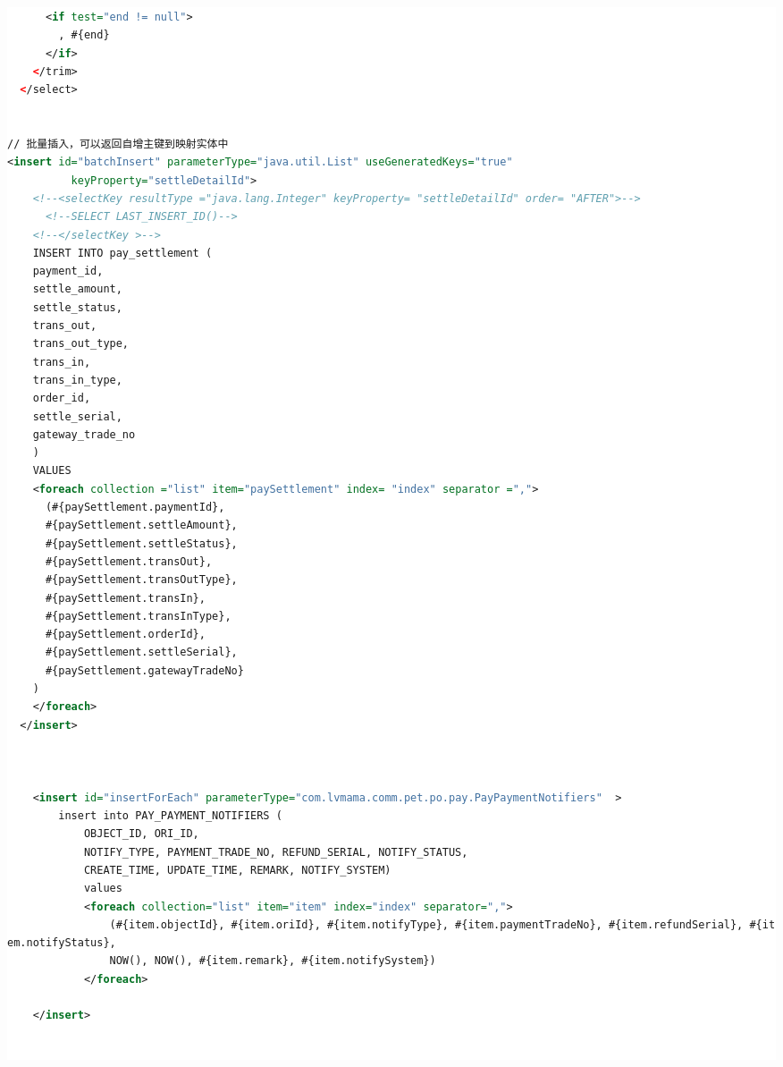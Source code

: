    ```xml
         <if test="end != null">
           , #{end}
         </if>
       </trim>
     </select>    
           
   
   // 批量插入，可以返回自增主键到映射实体中
   <insert id="batchInsert" parameterType="java.util.List" useGeneratedKeys="true"
             keyProperty="settleDetailId">
       <!--<selectKey resultType ="java.lang.Integer" keyProperty= "settleDetailId" order= "AFTER">-->
         <!--SELECT LAST_INSERT_ID()-->
       <!--</selectKey >-->
       INSERT INTO pay_settlement (
       payment_id,
       settle_amount,
       settle_status,
       trans_out,
       trans_out_type,
       trans_in,
       trans_in_type,
       order_id,
       settle_serial,
       gateway_trade_no
       )
       VALUES
       <foreach collection ="list" item="paySettlement" index= "index" separator =",">
         (#{paySettlement.paymentId},
         #{paySettlement.settleAmount},
         #{paySettlement.settleStatus},
         #{paySettlement.transOut},
         #{paySettlement.transOutType},
         #{paySettlement.transIn},
         #{paySettlement.transInType},
         #{paySettlement.orderId},
         #{paySettlement.settleSerial},
         #{paySettlement.gatewayTradeNo}
       )
       </foreach>
     </insert>
           
           
   
       <insert id="insertForEach" parameterType="com.lvmama.comm.pet.po.pay.PayPaymentNotifiers"  >
           insert into PAY_PAYMENT_NOTIFIERS (
               OBJECT_ID, ORI_ID,
               NOTIFY_TYPE, PAYMENT_TRADE_NO, REFUND_SERIAL, NOTIFY_STATUS,
               CREATE_TIME, UPDATE_TIME, REMARK, NOTIFY_SYSTEM)
               values 
               <foreach collection="list" item="item" index="index" separator=",">
                   (#{item.objectId}, #{item.oriId}, #{item.notifyType}, #{item.paymentTradeNo}, #{item.refundSerial}, #{item.notifyStatus},
                   NOW(), NOW(), #{item.remark}, #{item.notifySystem})
               </foreach>
   
       </insert>
   
           
   ```
